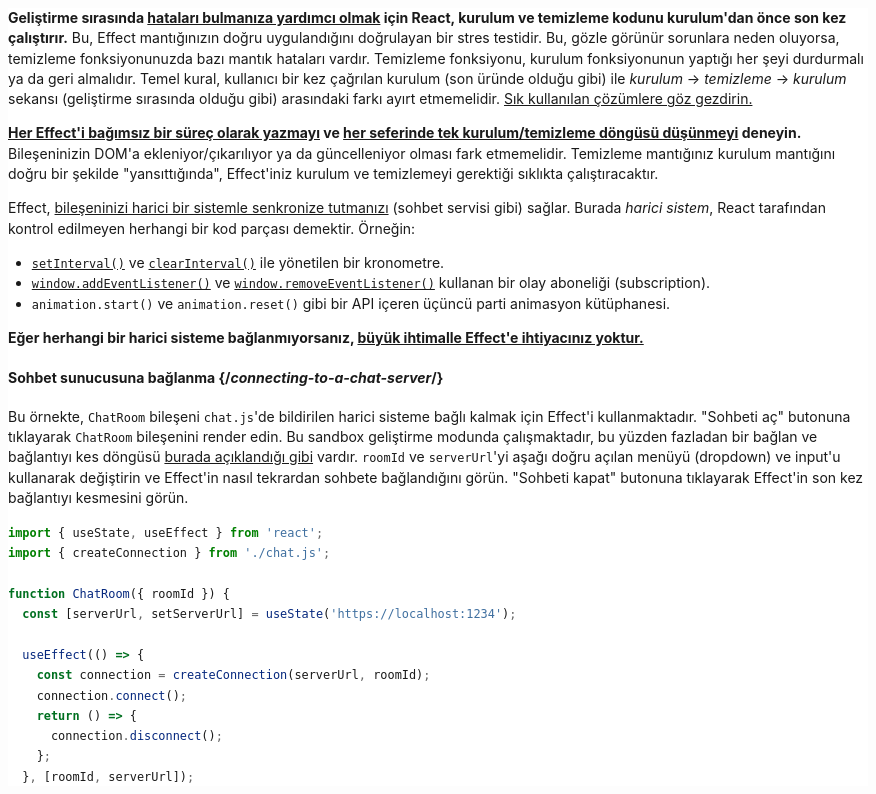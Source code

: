 **Geliştirme sırasında [hataları bulmanıza yardımcı olmak](/learn/synchronizing-with-effects#step-3-add-cleanup-if-needed) için React, <CodeStep step={1}>kurulum</CodeStep> ve <CodeStep step={2}>temizleme</CodeStep> kodunu <CodeStep step={1}>kurulum</CodeStep>'dan önce son kez çalıştırır.** Bu, Effect mantığınızın doğru uygulandığını doğrulayan bir stres testidir. Bu, gözle görünür sorunlara neden oluyorsa, temizleme fonksiyonunuzda bazı mantık hataları vardır. Temizleme fonksiyonu, kurulum fonksiyonunun yaptığı her şeyi durdurmalı ya da geri almalıdır. Temel kural, kullanıcı bir kez çağrılan kurulum (son üründe olduğu gibi) ile *kurulum* → *temizleme* → *kurulum* sekansı (geliştirme sırasında olduğu gibi) arasındaki farkı ayırt etmemelidir. [Sık kullanılan çözümlere göz gezdirin.](/learn/synchronizing-with-effects#how-to-handle-the-effect-firing-twice-in-development)

**[Her Effect'i bağımsız bir süreç olarak yazmayı](/learn/lifecycle-of-reactive-effects#each-effect-represents-a-separate-synchronization-process) ve [her seferinde tek kurulum/temizleme döngüsü düşünmeyi](/learn/lifecycle-of-reactive-effects#thinking-from-the-effects-perspective) deneyin.** Bileşeninizin DOM'a ekleniyor/çıkarılıyor ya da güncelleniyor olması fark etmemelidir. Temizleme mantığınız kurulum mantığını doğru bir şekilde "yansıttığında", Effect'iniz kurulum ve temizlemeyi gerektiği sıklıkta çalıştıracaktır.

<Note>

Effect, [bileşeninizi harici bir sistemle senkronize tutmanızı](/learn/synchronizing-with-effects) (sohbet servisi gibi) sağlar. Burada *harici sistem*, React tarafından kontrol edilmeyen herhangi bir kod parçası demektir. Örneğin:

* <CodeStep step={1}>[`setInterval()`](https://developer.mozilla.org/en-US/docs/Web/API/setInterval)</CodeStep> ve <CodeStep step={2}>[`clearInterval()`](https://developer.mozilla.org/en-US/docs/Web/API/clearInterval)</CodeStep> ile yönetilen bir kronometre.
* <CodeStep step={1}>[`window.addEventListener()`](https://developer.mozilla.org/en-US/docs/Web/API/EventTarget/addEventListener)</CodeStep> ve <CodeStep step={2}>[`window.removeEventListener()`](https://developer.mozilla.org/en-US/docs/Web/API/EventTarget/removeEventListener)</CodeStep> kullanan bir olay aboneliği (subscription).
* <CodeStep step={1}>`animation.start()`</CodeStep> ve <CodeStep step={2}>`animation.reset()`</CodeStep> gibi bir API içeren üçüncü parti animasyon kütüphanesi.

**Eğer herhangi bir harici sisteme bağlanmıyorsanız, [büyük ihtimalle Effect'e ihtiyacınız yoktur.](/learn/you-might-not-need-an-effect)**

</Note>

<Recipes titleText="Harici bir sisteme bağlanma örnekleri" titleId="examples-connecting">

#### Sohbet sunucusuna bağlanma {/*connecting-to-a-chat-server*/}

Bu örnekte, `ChatRoom` bileşeni `chat.js`'de bildirilen harici sisteme bağlı kalmak için Effect'i kullanmaktadır. "Sohbeti aç" butonuna tıklayarak `ChatRoom` bileşenini render edin. Bu sandbox geliştirme modunda çalışmaktadır, bu yüzden fazladan bir bağlan ve bağlantıyı kes döngüsü [burada açıklandığı gibi](/learn/synchronizing-with-effects#step-3-add-cleanup-if-needed) vardır. `roomId` ve `serverUrl`'yi aşağı doğru açılan menüyü (dropdown) ve input'u kullanarak değiştirin ve Effect'in nasıl tekrardan sohbete bağlandığını görün. "Sohbeti kapat" butonuna tıklayarak Effect'in son kez bağlantıyı kesmesini görün.

<Sandpack>

```js
import { useState, useEffect } from 'react';
import { createConnection } from './chat.js';

function ChatRoom({ roomId }) {
  const [serverUrl, setServerUrl] = useState('https://localhost:1234');

  useEffect(() => {
    const connection = createConnection(serverUrl, roomId);
    connection.connect();
    return () => {
      connection.disconnect();
    };
  }, [roomId, serverUrl]);

```